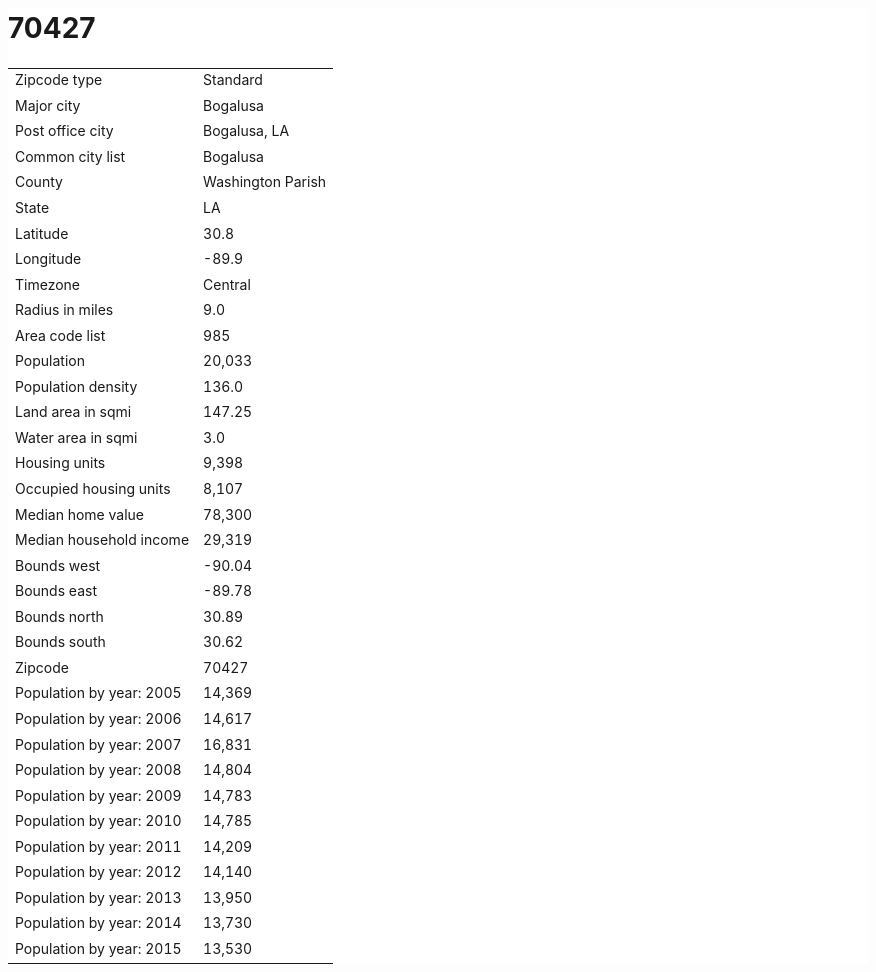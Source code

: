 70427
=====
|||
|--|--|
|Zipcode type|Standard|
|Major city|Bogalusa|
|Post office city|Bogalusa, LA|
|Common city list|Bogalusa|
|County|Washington Parish|
|State|LA|
|Latitude|30.8|
|Longitude|-89.9|
|Timezone|Central|
|Radius in miles|9.0|
|Area code list|985|
|Population|20,033|
|Population density|136.0|
|Land area in sqmi|147.25|
|Water area in sqmi|3.0|
|Housing units|9,398|
|Occupied housing units|8,107|
|Median home value|78,300|
|Median household income|29,319|
|Bounds west|-90.04|
|Bounds east|-89.78|
|Bounds north|30.89|
|Bounds south|30.62|
|Zipcode|70427|
|Population by year: 2005|14,369|
|Population by year: 2006|14,617|
|Population by year: 2007|16,831|
|Population by year: 2008|14,804|
|Population by year: 2009|14,783|
|Population by year: 2010|14,785|
|Population by year: 2011|14,209|
|Population by year: 2012|14,140|
|Population by year: 2013|13,950|
|Population by year: 2014|13,730|
|Population by year: 2015|13,530|